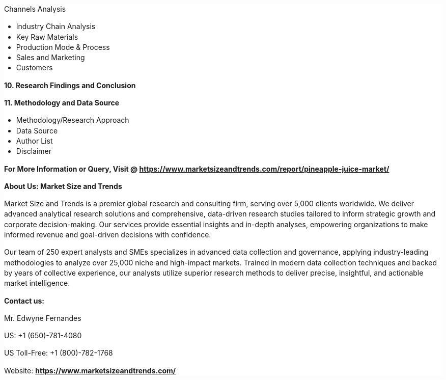 Channels Analysis</strong></p><ul><li>Industry Chain Analysis</li><li>Key Raw Materials</li><li>Production Mode &amp; Process</li><li>Sales and Marketing</li><li>Customers</li></ul><p><strong>10. Research Findings and Conclusion</strong></p><p><strong>11. Methodology and Data Source</strong></p><ul><li>Methodology/Research Approach</li><li>Data Source</li><li>Author List</li><li>Disclaimer</li></ul></p><p><strong>For More Information or Query, Visit @ <a href="https://www.marketsizeandtrends.com/report/pineapple-juice-market/">https://www.marketsizeandtrends.com/report/pineapple-juice-market/</a></strong></p><p><strong>About Us: Market Size and Trends</strong></p><p>Market Size and Trends is a premier global research and consulting firm, serving over 5,000 clients worldwide. We deliver advanced analytical research solutions and comprehensive, data-driven research studies tailored to inform strategic growth and corporate decision-making. Our services provide essential insights and in-depth analyses, empowering organizations to make informed revenue and goal-driven decisions with confidence.</p><p>Our team of 250 expert analysts and SMEs specializes in advanced data collection and governance, applying industry-leading methodologies to analyze over 25,000 niche and high-impact markets. Trained in modern data collection techniques and backed by years of collective experience, our analysts utilize superior research methods to deliver precise, insightful, and actionable market intelligence.</p><p><strong>Contact us:</strong></p><p>Mr. Edwyne Fernandes</p><p>US: +1 (650)-781-4080</p><p>US Toll-Free: +1 (800)-782-1768</p><p>Website: <strong><a href="https://www.marketsizeandtrends.com/">https://www.marketsizeandtrends.com/</a></strong></p>
